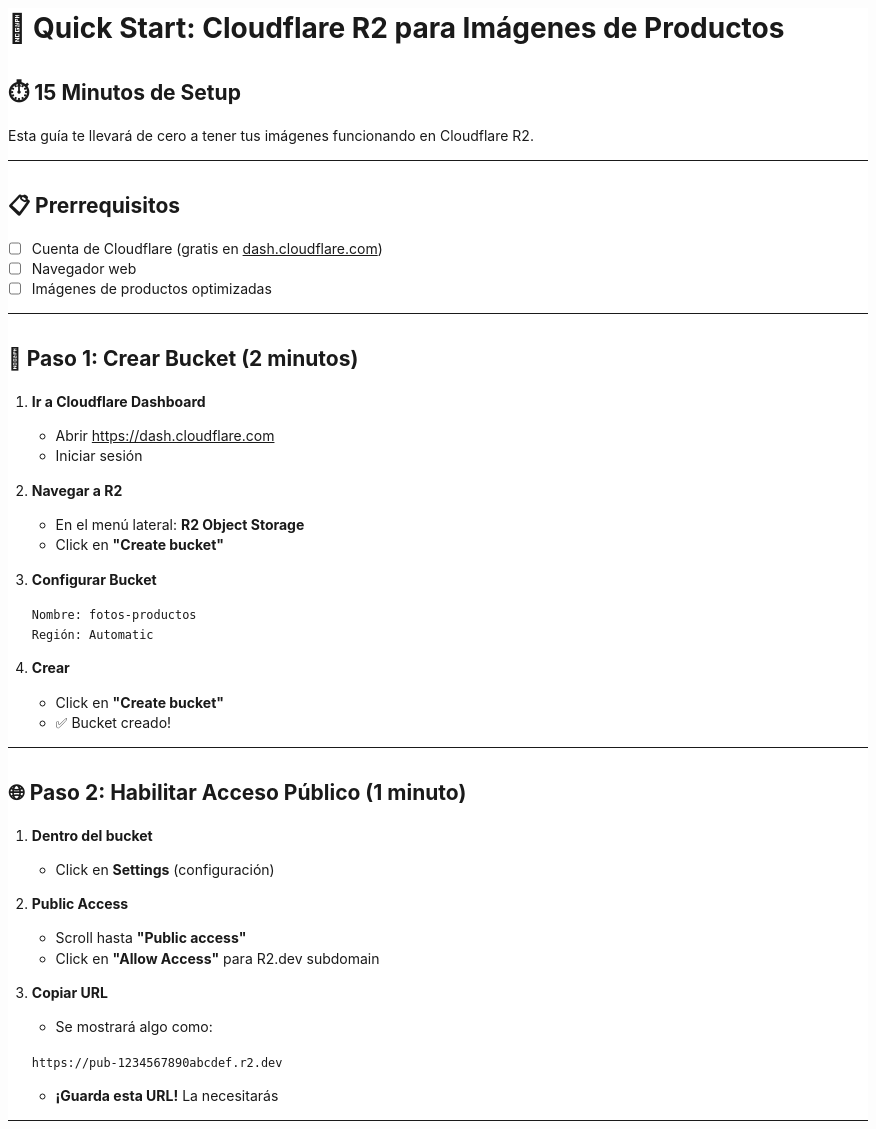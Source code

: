 # 🚀 Quick Start: Cloudflare R2 para Imágenes de Productos

## ⏱️ 15 Minutos de Setup

Esta guía te llevará de cero a tener tus imágenes funcionando en Cloudflare R2.

---

## 📋 Prerrequisitos

- [ ] Cuenta de Cloudflare (gratis en [dash.cloudflare.com](https://dash.cloudflare.com))
- [ ] Navegador web
- [ ] Imágenes de productos optimizadas

---

## 🎯 Paso 1: Crear Bucket (2 minutos)

1. **Ir a Cloudflare Dashboard**
   - Abrir https://dash.cloudflare.com
   - Iniciar sesión

2. **Navegar a R2**
   - En el menú lateral: **R2 Object Storage**
   - Click en **"Create bucket"**

3. **Configurar Bucket**
   ```
   Nombre: fotos-productos
   Región: Automatic
   ```

4. **Crear**
   - Click en **"Create bucket"**
   - ✅ Bucket creado!

---

## 🌐 Paso 2: Habilitar Acceso Público (1 minuto)

1. **Dentro del bucket**
   - Click en **Settings** (configuración)

2. **Public Access**
   - Scroll hasta **"Public access"**
   - Click en **"Allow Access"** para R2.dev subdomain

3. **Copiar URL**
   - Se mostrará algo como:
   ```
   https://pub-1234567890abcdef.r2.dev
   ```
   - **¡Guarda esta URL!** La necesitarás

---